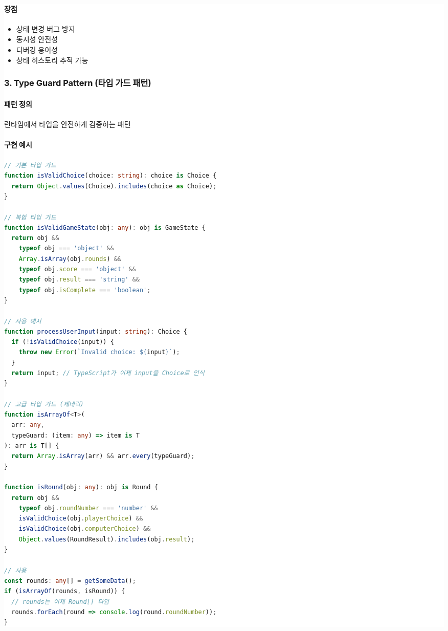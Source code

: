 #### 장점
- 상태 변경 버그 방지
- 동시성 안전성
- 디버깅 용이성
- 상태 히스토리 추적 가능

### 3. Type Guard Pattern (타입 가드 패턴)

#### 패턴 정의
런타임에서 타입을 안전하게 검증하는 패턴

#### 구현 예시
```typescript
// 기본 타입 가드
function isValidChoice(choice: string): choice is Choice {
  return Object.values(Choice).includes(choice as Choice);
}

// 복합 타입 가드
function isValidGameState(obj: any): obj is GameState {
  return obj &&
    typeof obj === 'object' &&
    Array.isArray(obj.rounds) &&
    typeof obj.score === 'object' &&
    typeof obj.result === 'string' &&
    typeof obj.isComplete === 'boolean';
}

// 사용 예시
function processUserInput(input: string): Choice {
  if (!isValidChoice(input)) {
    throw new Error(`Invalid choice: ${input}`);
  }
  return input; // TypeScript가 이제 input을 Choice로 인식
}

// 고급 타입 가드 (제네릭)
function isArrayOf<T>(
  arr: any,
  typeGuard: (item: any) => item is T
): arr is T[] {
  return Array.isArray(arr) && arr.every(typeGuard);
}

function isRound(obj: any): obj is Round {
  return obj &&
    typeof obj.roundNumber === 'number' &&
    isValidChoice(obj.playerChoice) &&
    isValidChoice(obj.computerChoice) &&
    Object.values(RoundResult).includes(obj.result);
}

// 사용
const rounds: any[] = getSomeData();
if (isArrayOf(rounds, isRound)) {
  // rounds는 이제 Round[] 타입
  rounds.forEach(round => console.log(round.roundNumber));
}
```
